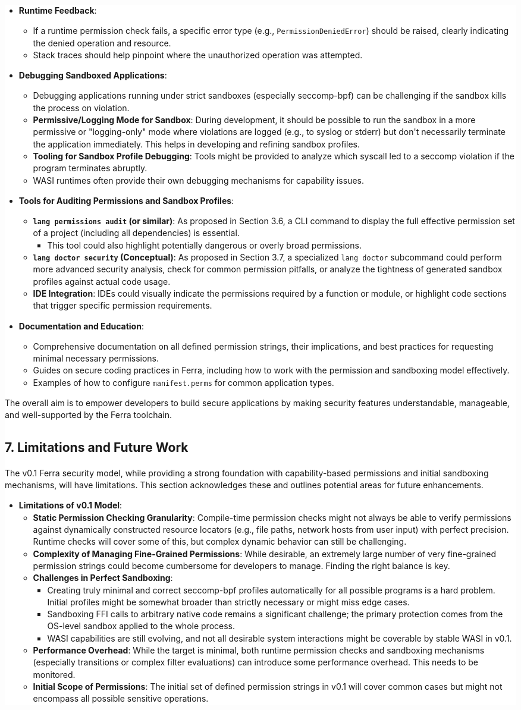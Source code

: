 *   **Runtime Feedback**:
    *   If a runtime permission check fails, a specific error type (e.g., `PermissionDeniedError`) should be raised, clearly indicating the denied operation and resource.
    *   Stack traces should help pinpoint where the unauthorized operation was attempted.

*   **Debugging Sandboxed Applications**:
    *   Debugging applications running under strict sandboxes (especially seccomp-bpf) can be challenging if the sandbox kills the process on violation.
    *   **Permissive/Logging Mode for Sandbox**: During development, it should be possible to run the sandbox in a more permissive or "logging-only" mode where violations are logged (e.g., to syslog or stderr) but don't necessarily terminate the application immediately. This helps in developing and refining sandbox profiles.
    *   **Tooling for Sandbox Profile Debugging**: Tools might be provided to analyze which syscall led to a seccomp violation if the program terminates abruptly.
    *   WASI runtimes often provide their own debugging mechanisms for capability issues.

*   **Tools for Auditing Permissions and Sandbox Profiles**:
    *   **`lang permissions audit` (or similar)**: As proposed in Section 3.6, a CLI command to display the full effective permission set of a project (including all dependencies) is essential.
        *   This tool could also highlight potentially dangerous or overly broad permissions.
    *   **`lang doctor security` (Conceptual)**: As proposed in Section 3.7, a specialized `lang doctor` subcommand could perform more advanced security analysis, check for common permission pitfalls, or analyze the tightness of generated sandbox profiles against actual code usage.
    *   **IDE Integration**: IDEs could visually indicate the permissions required by a function or module, or highlight code sections that trigger specific permission requirements.

*   **Documentation and Education**:
    *   Comprehensive documentation on all defined permission strings, their implications, and best practices for requesting minimal necessary permissions.
    *   Guides on secure coding practices in Ferra, including how to work with the permission and sandboxing model effectively.
    *   Examples of how to configure `manifest.perms` for common application types.

The overall aim is to empower developers to build secure applications by making security features understandable, manageable, and well-supported by the Ferra toolchain.

## 7. Limitations and Future Work

The v0.1 Ferra security model, while providing a strong foundation with capability-based permissions and initial sandboxing mechanisms, will have limitations. This section acknowledges these and outlines potential areas for future enhancements.

*   **Limitations of v0.1 Model**:
    *   **Static Permission Checking Granularity**: Compile-time permission checks might not always be able to verify permissions against dynamically constructed resource locators (e.g., file paths, network hosts from user input) with perfect precision. Runtime checks will cover some of this, but complex dynamic behavior can still be challenging.
    *   **Complexity of Managing Fine-Grained Permissions**: While desirable, an extremely large number of very fine-grained permission strings could become cumbersome for developers to manage. Finding the right balance is key.
    *   **Challenges in Perfect Sandboxing**:
        *   Creating truly minimal and correct seccomp-bpf profiles automatically for all possible programs is a hard problem. Initial profiles might be somewhat broader than strictly necessary or might miss edge cases.
        *   Sandboxing FFI calls to arbitrary native code remains a significant challenge; the primary protection comes from the OS-level sandbox applied to the whole process.
        *   WASI capabilities are still evolving, and not all desirable system interactions might be coverable by stable WASI in v0.1.
    *   **Performance Overhead**: While the target is minimal, both runtime permission checks and sandboxing mechanisms (especially transitions or complex filter evaluations) can introduce some performance overhead. This needs to be monitored.
    *   **Initial Scope of Permissions**: The initial set of defined permission strings in v0.1 will cover common cases but might not encompass all possible sensitive operations.
